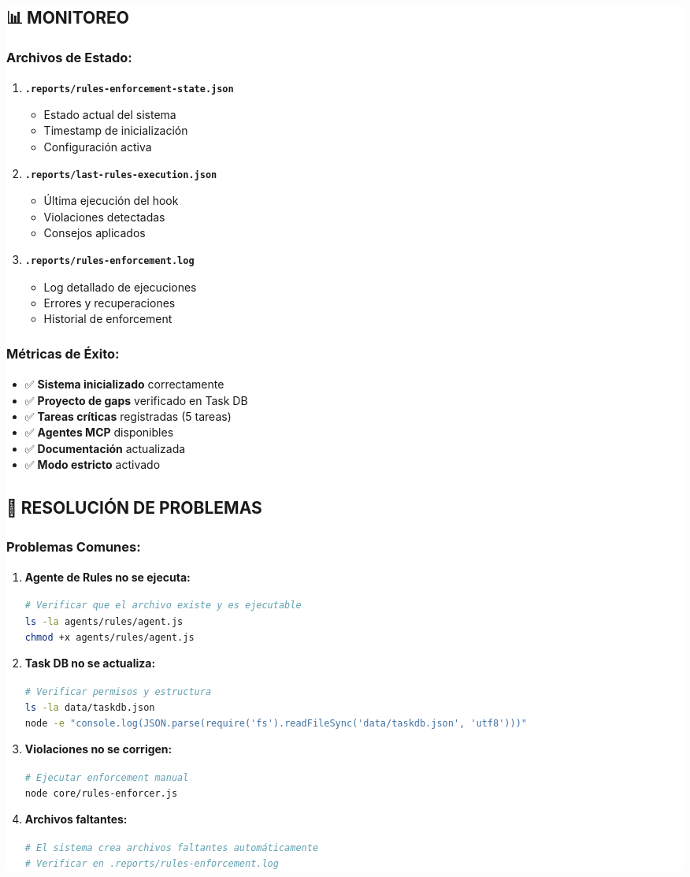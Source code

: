 ## 📊 **MONITOREO**

### **Archivos de Estado:**

1. **`.reports/rules-enforcement-state.json`**
   - Estado actual del sistema
   - Timestamp de inicialización
   - Configuración activa

2. **`.reports/last-rules-execution.json`**
   - Última ejecución del hook
   - Violaciones detectadas
   - Consejos aplicados

3. **`.reports/rules-enforcement.log`**
   - Log detallado de ejecuciones
   - Errores y recuperaciones
   - Historial de enforcement

### **Métricas de Éxito:**

- ✅ **Sistema inicializado** correctamente
- ✅ **Proyecto de gaps** verificado en Task DB
- ✅ **Tareas críticas** registradas (5 tareas)
- ✅ **Agentes MCP** disponibles
- ✅ **Documentación** actualizada
- ✅ **Modo estricto** activado

## 🚨 **RESOLUCIÓN DE PROBLEMAS**

### **Problemas Comunes:**

1. **Agente de Rules no se ejecuta:**
   ```bash
   # Verificar que el archivo existe y es ejecutable
   ls -la agents/rules/agent.js
   chmod +x agents/rules/agent.js
   ```

2. **Task DB no se actualiza:**
   ```bash
   # Verificar permisos y estructura
   ls -la data/taskdb.json
   node -e "console.log(JSON.parse(require('fs').readFileSync('data/taskdb.json', 'utf8')))"
   ```

3. **Violaciones no se corrigen:**
   ```bash
   # Ejecutar enforcement manual
   node core/rules-enforcer.js
   ```

4. **Archivos faltantes:**
   ```bash
   # El sistema crea archivos faltantes automáticamente
   # Verificar en .reports/rules-enforcement.log
   ```
